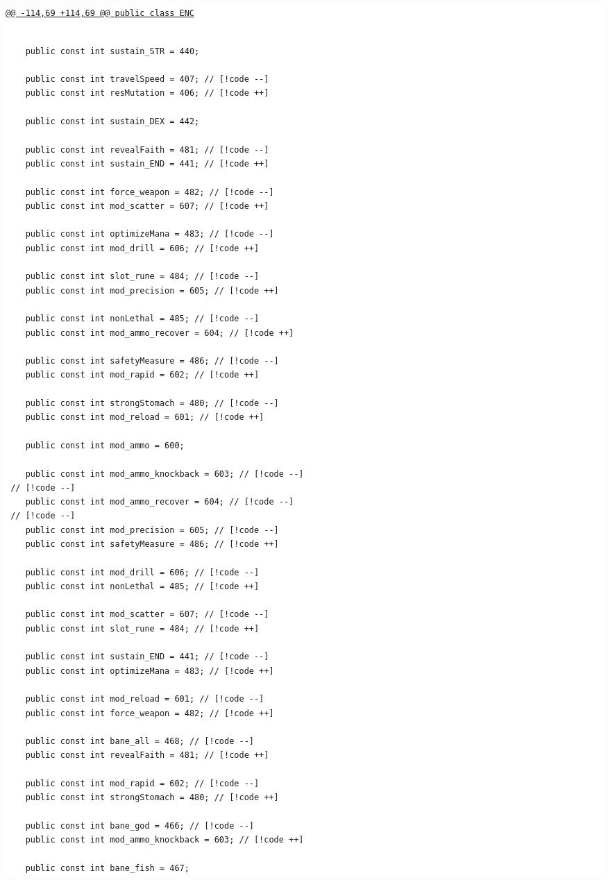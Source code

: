 [`@@ -114,69 +114,69 @@ public class ENC`](https://github.com/Elin-Modding-Resources/Elin-Decompiled/blob/b37de07cca6f049c49085149a77dfaf611076117/Elin/ENC.cs#L114-L182)
```cs:line-numbers=114

	public const int sustain_STR = 440;

	public const int travelSpeed = 407; // [!code --]
	public const int resMutation = 406; // [!code ++]

	public const int sustain_DEX = 442;

	public const int revealFaith = 481; // [!code --]
	public const int sustain_END = 441; // [!code ++]

	public const int force_weapon = 482; // [!code --]
	public const int mod_scatter = 607; // [!code ++]

	public const int optimizeMana = 483; // [!code --]
	public const int mod_drill = 606; // [!code ++]

	public const int slot_rune = 484; // [!code --]
	public const int mod_precision = 605; // [!code ++]

	public const int nonLethal = 485; // [!code --]
	public const int mod_ammo_recover = 604; // [!code ++]

	public const int safetyMeasure = 486; // [!code --]
	public const int mod_rapid = 602; // [!code ++]

	public const int strongStomach = 480; // [!code --]
	public const int mod_reload = 601; // [!code ++]

	public const int mod_ammo = 600;

	public const int mod_ammo_knockback = 603; // [!code --]
 // [!code --]
	public const int mod_ammo_recover = 604; // [!code --]
 // [!code --]
	public const int mod_precision = 605; // [!code --]
	public const int safetyMeasure = 486; // [!code ++]

	public const int mod_drill = 606; // [!code --]
	public const int nonLethal = 485; // [!code ++]

	public const int mod_scatter = 607; // [!code --]
	public const int slot_rune = 484; // [!code ++]

	public const int sustain_END = 441; // [!code --]
	public const int optimizeMana = 483; // [!code ++]

	public const int mod_reload = 601; // [!code --]
	public const int force_weapon = 482; // [!code ++]

	public const int bane_all = 468; // [!code --]
	public const int revealFaith = 481; // [!code ++]

	public const int mod_rapid = 602; // [!code --]
	public const int strongStomach = 480; // [!code ++]

	public const int bane_god = 466; // [!code --]
	public const int mod_ammo_knockback = 603; // [!code ++]

	public const int bane_fish = 467;

```